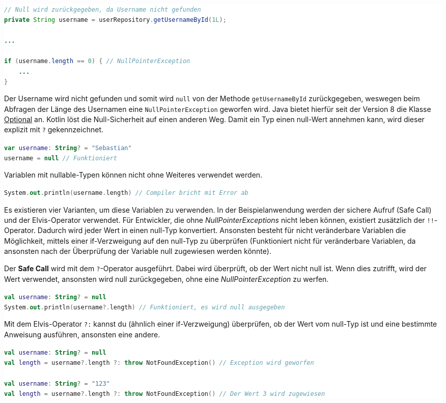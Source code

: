 ```java
// Null wird zurückgegeben, da Username nicht gefunden
private String username = userRepository.getUsernameById(1L);

...

if (username.length == 0) { // NullPointerException
    ...
}
```

Der Username wird nicht gefunden und somit wird `null` von der Methode `getUsernameById` zurückgegeben, weswegen beim Abfragen der Länge des Usernamen eine `NullPointerException` geworfen wird.
Java bietet hierfür seit der Version 8 die Klasse [Optional](https://docs.oracle.com/javase/8/docs/api/java/util/Optional.html) an.
Kotlin löst die Null-Sicherheit auf einen anderen Weg.
Damit ein Typ einen null-Wert annehmen kann, wird dieser explizit mit `?` gekennzeichnet.

```kotlin
var username: String? = "Sebastian"
username = null // Funktioniert
```

Variablen mit nullable-Typen können nicht ohne Weiteres verwendet werden.

```kotlin
System.out.println(username.length) // Compiler bricht mit Error ab
```

Es existieren vier Varianten, um diese Variablen zu verwenden.
In der Beispielanwendung werden der sichere Aufruf (Safe Call) und der Elvis-Operator verwendet.
Für Entwickler, die ohne _NullPointerExceptions_ nicht leben können, existiert zusätzlich der `!!`-Operator.
Dadurch wird jeder Wert in einen null-Typ konvertiert.
Ansonsten besteht für nicht veränderbare Variablen die Möglichkeit, mittels einer if-Verzweigung auf den null-Typ zu überprüfen (Funktioniert nicht für veränderbare Variablen, da ansonsten nach der Überprüfung der Variable null zugewiesen werden könnte).

Der **Safe Call** wird mit dem `?`-Operator ausgeführt.
Dabei wird überprüft, ob der Wert nicht null ist.
Wenn dies zutrifft, wird der Wert verwendet, ansonsten wird null zurückgegeben, ohne eine _NullPointerException_ zu werfen.

```kotlin
val username: String? = null
System.out.println(username?.length) // Funktioniert, es wird null ausgegeben
```

Mit dem Elvis-Operator `?:` kannst du (ähnlich einer if-Verzweigung) überprüfen, ob der Wert vom null-Typ ist und eine bestimmte Anweisung ausführen, ansonsten eine andere.

```kotlin
val username: String? = null
val length = username?.length ?: throw NotFoundException() // Exception wird geworfen

val username: String? = "123"
val length = username?.length ?: throw NotFoundException() // Der Wert 3 wird zugewiesen
``` 
